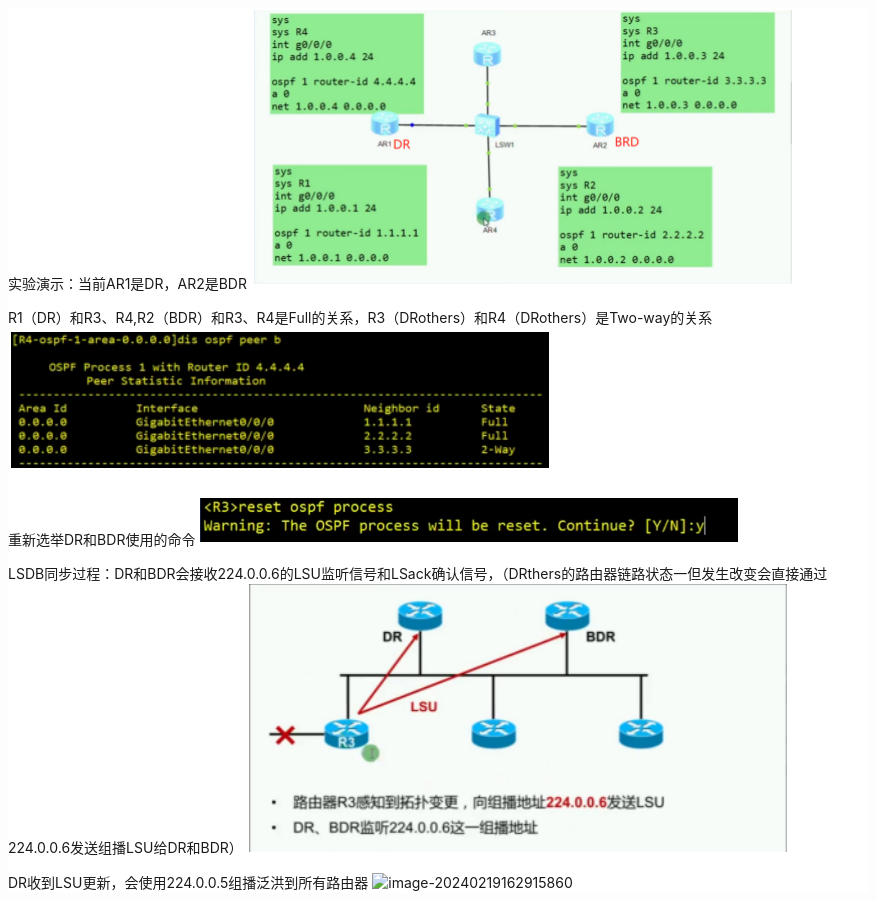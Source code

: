  实验演示：当前AR1是DR，AR2是BDR
![image-20240219162846690](OSPF/image-20240219162846690.png)

R1（DR）和R3、R4,R2（BDR）和R3、R4是Full的关系，R3（DRothers）和R4（DRothers）是Two-way的关系
![image-20240219162853869](OSPF/image-20240219162853869.png)

重新选举DR和BDR使用的命令
![image-20240219162859597](OSPF/image-20240219162859597.png)

LSDB同步过程：DR和BDR会接收224.0.0.6的LSU监听信号和LSack确认信号，（DRthers的路由器链路状态一但发生改变会直接通过224.0.0.6发送组播LSU给DR和BDR）
![image-20240219162907909](OSPF/image-20240219162907909.png)

DR收到LSU更新，会使用224.0.0.5组播泛洪到所有路由器
![image-20240219162915860](OSPF/image-20240219162915860.png)
